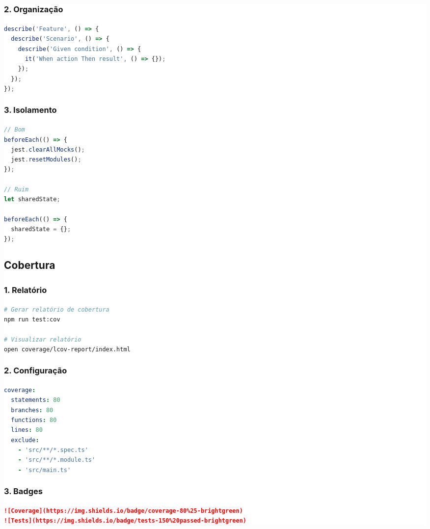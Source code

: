 ### 2. Organização

```typescript
describe('Feature', () => {
  describe('Scenario', () => {
    describe('Given condition', () => {
      it('When action Then result', () => {});
    });
  });
});
```

### 3. Isolamento

```typescript
// Bom
beforeEach(() => {
  jest.clearAllMocks();
  jest.resetModules();
});

// Ruim
let sharedState;

beforeEach(() => {
  sharedState = {};
});
```

## Cobertura

### 1. Relatório

```bash
# Gerar relatório de cobertura
npm run test:cov

# Visualizar relatório
open coverage/lcov-report/index.html
```

### 2. Configuração

```yaml
coverage:
  statements: 80
  branches: 80
  functions: 80
  lines: 80
  exclude:
    - 'src/**/*.spec.ts'
    - 'src/**/*.module.ts'
    - 'src/main.ts'
```

### 3. Badges

```markdown
![Coverage](https://img.shields.io/badge/coverage-80%25-brightgreen)
![Tests](https://img.shields.io/badge/tests-150%20passed-brightgreen)
```
